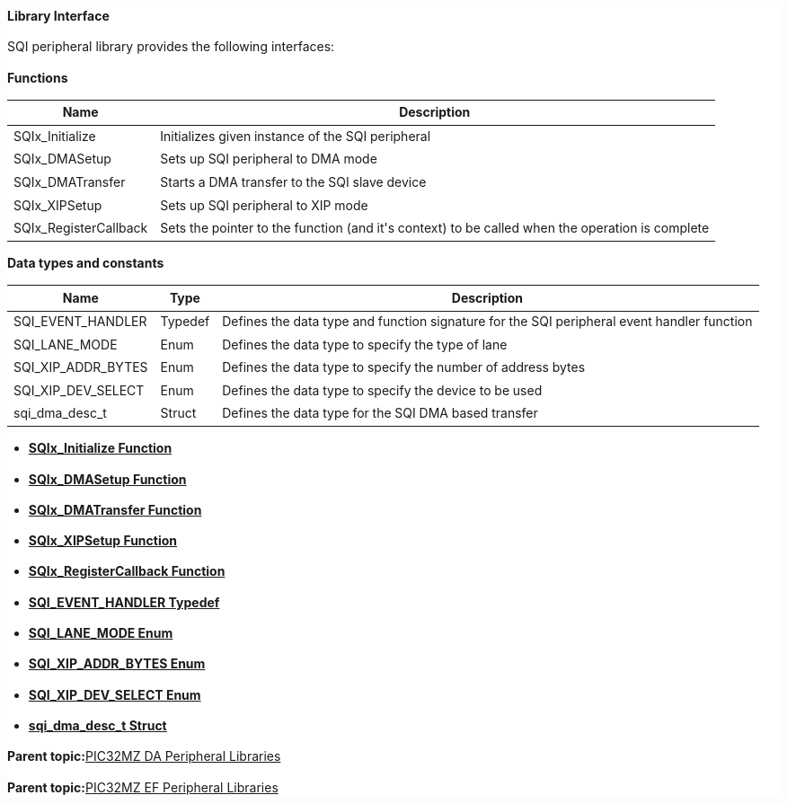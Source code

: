 **Library Interface**

SQI peripheral library provides the following interfaces:

**Functions**

|Name|Description|
|----|-----------|
|SQIx\_Initialize|Initializes given instance of the SQI peripheral|
|SQIx\_DMASetup|Sets up SQI peripheral to DMA mode|
|SQIx\_DMATransfer|Starts a DMA transfer to the SQI slave device|
|SQIx\_XIPSetup|Sets up SQI peripheral to XIP mode|
|SQIx\_RegisterCallback|Sets the pointer to the function \(and it's context\) to be called when the operation is complete|

**Data types and constants**

|Name|Type|Description|
|----|----|-----------|
|SQI\_EVENT\_HANDLER|Typedef|Defines the data type and function signature for the SQI peripheral event handler function|
|SQI\_LANE\_MODE|Enum|Defines the data type to specify the type of lane|
|SQI\_XIP\_ADDR\_BYTES|Enum|Defines the data type to specify the number of address bytes|
|SQI\_XIP\_DEV\_SELECT|Enum|Defines the data type to specify the device to be used|
|sqi\_dma\_desc\_t|Struct|Defines the data type for the SQI DMA based transfer|

-   **[SQIx\_Initialize Function](GUID-66DC87B4-7C97-4913-B51F-C1243E289A46.md)**  

-   **[SQIx\_DMASetup Function](GUID-B421EC6F-E0FB-4F35-B674-BA3707FC5060.md)**  

-   **[SQIx\_DMATransfer Function](GUID-3EF25DC9-3A60-471F-93DA-C1AD3FEB6068.md)**  

-   **[SQIx\_XIPSetup Function](GUID-33E6AD8F-42BE-4A30-B85D-2670237902E9.md)**  

-   **[SQIx\_RegisterCallback Function](GUID-6D888344-B66A-45C8-A6AE-16D151E96432.md)**  

-   **[SQI\_EVENT\_HANDLER Typedef](GUID-8F01FF4E-424F-4D58-82C9-CCEC4413C78E.md)**  

-   **[SQI\_LANE\_MODE Enum](GUID-9382B479-E952-4E86-B96B-06DFBA40AA34.md)**  

-   **[SQI\_XIP\_ADDR\_BYTES Enum](GUID-E155DA21-1C3A-4787-972B-3619A047C584.md)**  

-   **[SQI\_XIP\_DEV\_SELECT Enum](GUID-340AB73E-F4D1-45C7-9187-E58891146206.md)**  

-   **[sqi\_dma\_desc\_t Struct](GUID-55A0FB09-EB4B-493B-8DA0-808DF6114948.md)**  


**Parent topic:**[PIC32MZ DA Peripheral Libraries](GUID-02A4B196-FE06-48DB-BC12-D3A68B6D983E.md)

**Parent topic:**[PIC32MZ EF Peripheral Libraries](GUID-F47955F5-89DE-43B0-8C2C-DE0070EBA152.md)

